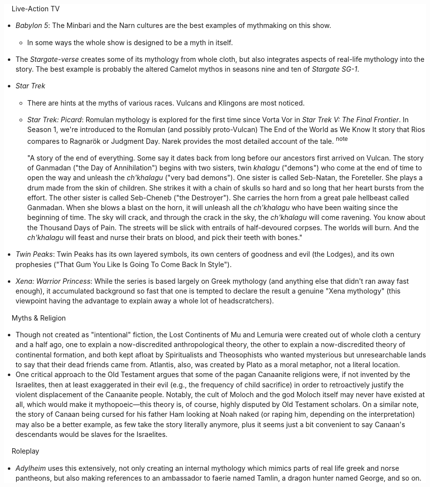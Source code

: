     Live-Action TV 

-   _Babylon 5_: The Minbari and the Narn cultures are the best examples of mythmaking on this show.
    -   In some ways the whole show is designed to be a myth in itself.

-   The _Stargate-verse_ creates some of its mythology from whole cloth, but also integrates aspects of real-life mythology into the story. The best example is probably the altered Camelot mythos in seasons nine and ten of _Stargate SG-1_.
-   _Star Trek_
    -   There are hints at the myths of various races. Vulcans and Klingons are most noticed.
    -   _Star Trek: Picard_: Romulan mythology is explored for the first time since Vorta Vor in _Star Trek V: The Final Frontier_. In Season 1, we're introduced to the Romulan (and possibly proto-Vulcan) The End of the World as We Know It story that Rios compares to Ragnarök or Judgment Day. Narek provides the most detailed account of the tale. <sup>note&nbsp;</sup> 
        
        "A story of the end of everything. Some say it dates back from long before our ancestors first arrived on Vulcan. The story of Ganmadan ("the Day of Annihilation") begins with two sisters, twin _khalagu_ ("demons") who come at the end of time to open the way and unleash the _ch'khalagu_ ("very bad demons"). One sister is called Seb-Natan, the Foreteller. She plays a drum made from the skin of children. She strikes it with a chain of skulls so hard and so long that her heart bursts from the effort. The other sister is called Seb-Cheneb ("the Destroyer"). She carries the horn from a great pale hellbeast called Ganmadan. When she blows a blast on the horn, it will unleash all the _ch'khalagu_ who have been waiting since the beginning of time. The sky will crack, and through the crack in the sky, the _ch'khalagu_ will come ravening. You know about the Thousand Days of Pain. The streets will be slick with entrails of half-devoured corpses. The worlds will burn. And the _ch'khalagu_ will feast and nurse their brats on blood, and pick their teeth with bones."
        
-   _Twin Peaks_: Twin Peaks has its own layered symbols, its own centers of goodness and evil (the Lodges), and its own prophesies ("That Gum You Like Is Going To Come Back In Style").
-   _Xena: Warrior Princess_: While the series is based largely on Greek mythology (and anything else that didn't ran away fast enough), it accumulated background so fast that one is tempted to declare the result a genuine "Xena mythology" (this viewpoint having the advantage to explain away a whole lot of headscratchers).

    Myths & Religion 

-   Though not created as "intentional" fiction, the Lost Continents of Mu and Lemuria were created out of whole cloth a century and a half ago, one to explain a now-discredited anthropological theory, the other to explain a now-discredited theory of continental formation, and both kept afloat by Spiritualists and Theosophists who wanted mysterious but unresearchable lands to say that their dead friends came from. Atlantis, also, was created by Plato as a moral metaphor, not a literal location.
-   One critical approach to the Old Testament argues that some of the pagan Canaanite religions were, if not invented by the Israelites, then at least exaggerated in their evil (e.g., the frequency of child sacrifice) in order to retroactively justify the violent displacement of the Canaanite people. Notably, the cult of Moloch and the god Moloch itself may never have existed at all, which would make it mythopoeic—this theory is, of course, highly disputed by Old Testament scholars. On a similar note, the story of Canaan being cursed for his father Ham looking at Noah naked (or raping him, depending on the interpretation) may also be a better example, as few take the story literally anymore, plus it seems just a bit convenient to say Canaan's descendants would be slaves for the Israelites.

    Roleplay 

-   _Adylheim_ uses this extensively, not only creating an internal mythology which mimics parts of real life greek and norse pantheons, but also making references to an ambassador to faerie named Tamlin, a dragon hunter named George, and so on.
